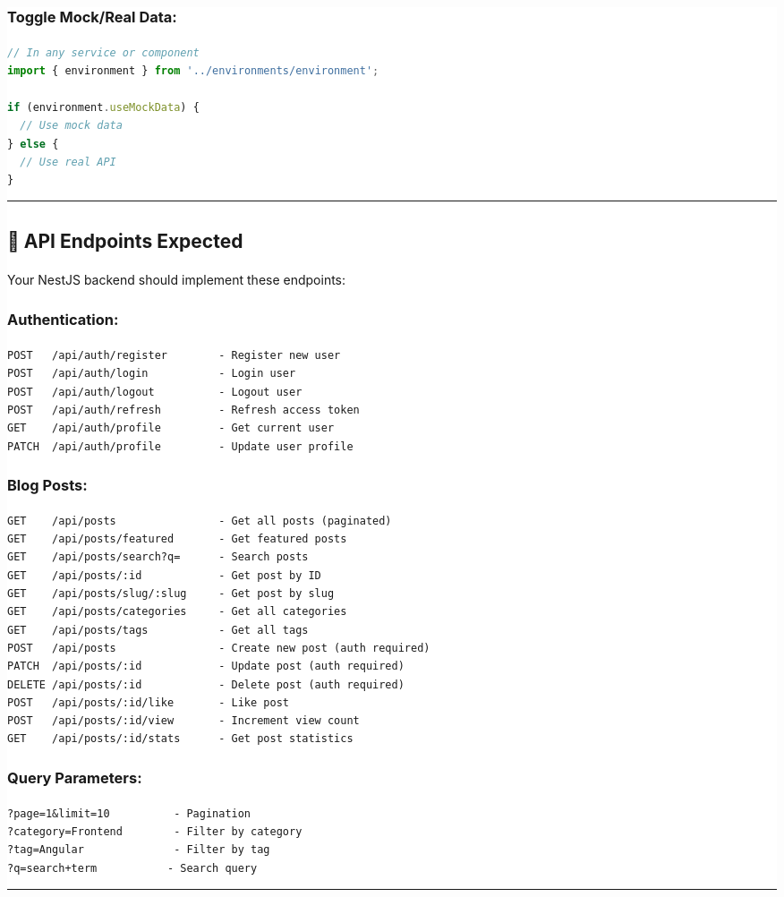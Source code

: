 ### **Toggle Mock/Real Data:**

```typescript
// In any service or component
import { environment } from '../environments/environment';

if (environment.useMockData) {
  // Use mock data
} else {
  // Use real API
}
```

---

## 📡 API Endpoints Expected

Your NestJS backend should implement these endpoints:

### **Authentication:**
```
POST   /api/auth/register        - Register new user
POST   /api/auth/login           - Login user
POST   /api/auth/logout          - Logout user
POST   /api/auth/refresh         - Refresh access token
GET    /api/auth/profile         - Get current user
PATCH  /api/auth/profile         - Update user profile
```

### **Blog Posts:**
```
GET    /api/posts                - Get all posts (paginated)
GET    /api/posts/featured       - Get featured posts
GET    /api/posts/search?q=      - Search posts
GET    /api/posts/:id            - Get post by ID
GET    /api/posts/slug/:slug     - Get post by slug
GET    /api/posts/categories     - Get all categories
GET    /api/posts/tags           - Get all tags
POST   /api/posts                - Create new post (auth required)
PATCH  /api/posts/:id            - Update post (auth required)
DELETE /api/posts/:id            - Delete post (auth required)
POST   /api/posts/:id/like       - Like post
POST   /api/posts/:id/view       - Increment view count
GET    /api/posts/:id/stats      - Get post statistics
```

### **Query Parameters:**
```
?page=1&limit=10          - Pagination
?category=Frontend        - Filter by category
?tag=Angular              - Filter by tag
?q=search+term           - Search query
```

---